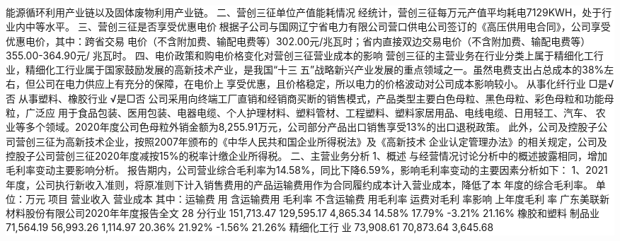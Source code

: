 能源循环利用产业链以及固体废物利用产业链。
二、营创三征单位产值能耗情况
经统计，营创三征每万元产值平均耗电7129KWH，处于行业内中等水平。
三、营创三征是否享受优惠电价
根据子公司与国网辽宁省电力有限公司营口供电公司签订的《高压供用电合同》，公司享受优惠电价，其中：跨省交易
电价（不含附加费、输配电费等）302.00元/兆瓦时；省内直接双边交易电价（不含附加费、输配电费等）355.00-364.90元/
兆瓦时。
四、电价政策和购电价格变化对营创三征营业成本的影响
营创三征的主营业务在行业分类上属于精细化工行业，精细化工行业属于国家鼓励发展的高新技术产业，是我国“十三
五”战略新兴产业发展的重点领域之一。虽然电费支出占总成本的38%左右，但公司在电力供应上有充分的保障，在电价上
享受优惠，且价格稳定，所以电力的价格波动对公司成本影响较小。
从事化纤行业
□是√否
从事塑料、橡胶行业
√是□否
公司采用向终端工厂直销和经销商买断的销售模式，产品类型主要白色母粒、黑色母粒、彩色母粒和功能母粒，广泛应
用于食品包装、医用包装、电器电缆、个人护理材料、塑料管材、工程塑料、塑料家居用品、电线电缆、日用轻工、汽车、
农业等多个领域。2020年度公司色母粒外销金额为8,255.91万元，公司部分产品出口销售享受13%的出口退税政策。
此外，公司及控股子公司营创三征为高新技术企业，按照2007年颁布的《中华人民共和国企业所得税法》及《高新技术
企业认定管理办法》的相关规定，公司及控股子公司营创三征2020年度减按15%的税率计缴企业所得税。
二、主营业务分析
1、概述
与经营情况讨论分析中的概述披露相同，增加毛利率变动主要影响分析。
报告期内，公司营业综合毛利率为14.58%，同比下降6.59%，影响毛利率变动的主要因素分析如下：
1、2021年度，公司执行新收入准则，将原准则下计入销售费用的产品运输费用作为合同履约成本计入营业成本，降低了本
年度的综合毛利率。
单位：万元
项目
营业收入
营业成本
其中：运输费
用
含运输费用
毛利率
不含运输费
用毛利率
运费对毛利
率影响
上年度毛利
率
广东美联新材料股份有限公司2020年年度报告全文
28
分行业
151,713.47
129,595.17
4,865.34
14.58%
17.79%
-3.21%
21.16%
橡胶和塑料
制品业
71,564.19
56,993.26
1,114.97
20.36%
21.92%
-1.56%
21.26%
精细化工行
业
73,908.61
70,873.64
3,645.68